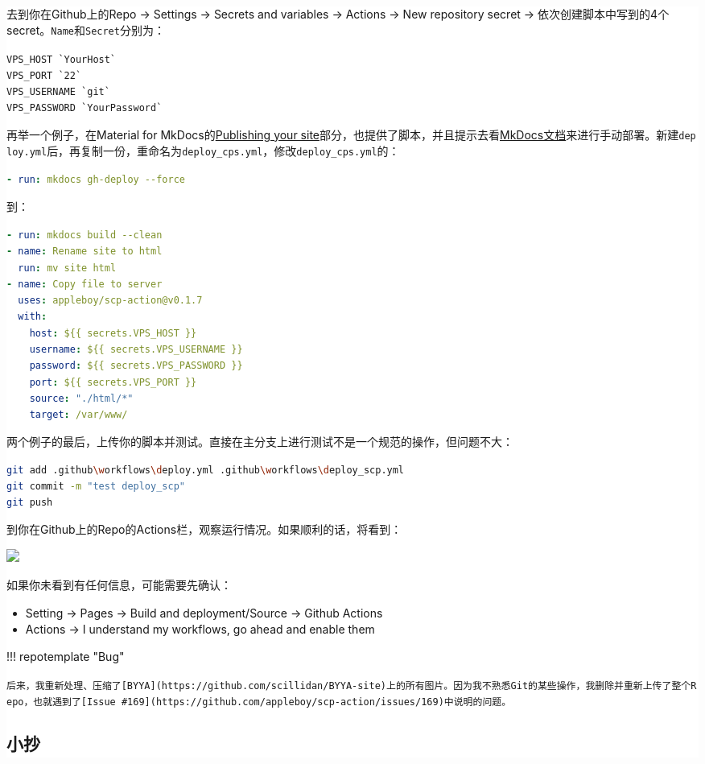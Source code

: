 去到你在Github上的Repo → Settings → Secrets and variables → Actions → New repository secret → 依次创建脚本中写到的4个secret。`Name`和`Secret`分别为：

```
VPS_HOST `YourHost`
VPS_PORT `22`
VPS_USERNAME `git`
VPS_PASSWORD `YourPassword`
```

再举一个例子，在Material for MkDocs的[Publishing your site](https://squidfunk.github.io/mkdocs-material/publishing-your-site/)部分，也提供了脚本，并且提示去看[MkDocs文档](https://www.mkdocs.org/user-guide/deploying-your-docs)来进行手动部署。新建`deploy.yml`后，再复制一份，重命名为`deploy_cps.yml`，修改`deploy_cps.yml`的：

```yaml
- run: mkdocs gh-deploy --force
```

到：

```yaml
- run: mkdocs build --clean
- name: Rename site to html
  run: mv site html
- name: Copy file to server
  uses: appleboy/scp-action@v0.1.7
  with:
    host: ${{ secrets.VPS_HOST }}
    username: ${{ secrets.VPS_USERNAME }}
    password: ${{ secrets.VPS_PASSWORD }}
    port: ${{ secrets.VPS_PORT }}
    source: "./html/*"
    target: /var/www/
```

两个例子的最后，上传你的脚本并测试。直接在主分支上进行测试不是一个规范的操作，但问题不大：

```sh
git add .github\workflows\deploy.yml .github\workflows\deploy_scp.yml
git commit -m "test deploy_scp"
git push
```

到你在Github上的Repo的Actions栏，观察运行情况。如果顺利的话，将看到：

![](deploy_cps.png)

如果你未看到有任何信息，可能需要先确认：

- Setting → Pages → Build and deployment/Source → Github Actions
- Actions → I understand my workflows, go ahead and enable them

!!! repotemplate "Bug"
    
    后来，我重新处理、压缩了[BYYA](https://github.com/scillidan/BYYA-site)上的所有图片。因为我不熟悉Git的某些操作，我删除并重新上传了整个Repo，也就遇到了[Issue #169](https://github.com/appleboy/scp-action/issues/169)中说明的问题。

## 小抄
